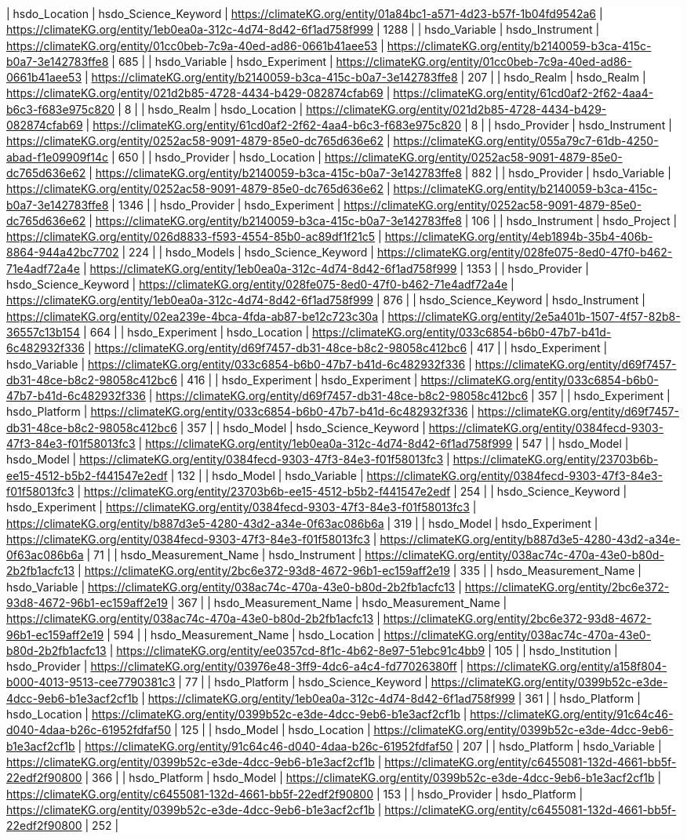 | hsdo_Location | hsdo_Science_Keyword | https://climateKG.org/entity/01a84bc1-a571-4d23-b57f-1b04fd9542a6 | https://climateKG.org/entity/1eb0ea0a-312c-4d74-8d42-6f1ad758f999 | 1288 |
| hsdo_Variable | hsdo_Instrument | https://climateKG.org/entity/01cc0beb-7c9a-40ed-ad86-0661b41aee53 | https://climateKG.org/entity/b2140059-b3ca-415c-b0a7-3e142783ffe8 | 685 |
| hsdo_Variable | hsdo_Experiment | https://climateKG.org/entity/01cc0beb-7c9a-40ed-ad86-0661b41aee53 | https://climateKG.org/entity/b2140059-b3ca-415c-b0a7-3e142783ffe8 | 207 |
| hsdo_Realm | hsdo_Realm | https://climateKG.org/entity/021d2b85-4728-4434-b429-082874cfab69 | https://climateKG.org/entity/61cd0af2-2f62-4aa4-b6c3-f683e975c820 | 8 |
| hsdo_Realm | hsdo_Location | https://climateKG.org/entity/021d2b85-4728-4434-b429-082874cfab69 | https://climateKG.org/entity/61cd0af2-2f62-4aa4-b6c3-f683e975c820 | 8 |
| hsdo_Provider | hsdo_Instrument | https://climateKG.org/entity/0252ac58-9091-4879-85e0-dc765d636e62 | https://climateKG.org/entity/055a79c7-61db-4250-abad-f1e09909f14c | 650 |
| hsdo_Provider | hsdo_Location | https://climateKG.org/entity/0252ac58-9091-4879-85e0-dc765d636e62 | https://climateKG.org/entity/b2140059-b3ca-415c-b0a7-3e142783ffe8 | 882 |
| hsdo_Provider | hsdo_Variable | https://climateKG.org/entity/0252ac58-9091-4879-85e0-dc765d636e62 | https://climateKG.org/entity/b2140059-b3ca-415c-b0a7-3e142783ffe8 | 1346 |
| hsdo_Provider | hsdo_Experiment | https://climateKG.org/entity/0252ac58-9091-4879-85e0-dc765d636e62 | https://climateKG.org/entity/b2140059-b3ca-415c-b0a7-3e142783ffe8 | 106 |
| hsdo_Instrument | hsdo_Project | https://climateKG.org/entity/026d8833-f593-4554-85b0-ac89df1f21c5 | https://climateKG.org/entity/4eb1894b-35b4-406b-8864-944a42bc7702 | 224 |
| hsdo_Models | hsdo_Science_Keyword | https://climateKG.org/entity/028fe075-8ed0-47f0-b462-71e4adf72a4e | https://climateKG.org/entity/1eb0ea0a-312c-4d74-8d42-6f1ad758f999 | 1353 |
| hsdo_Provider | hsdo_Science_Keyword | https://climateKG.org/entity/028fe075-8ed0-47f0-b462-71e4adf72a4e | https://climateKG.org/entity/1eb0ea0a-312c-4d74-8d42-6f1ad758f999 | 876 |
| hsdo_Science_Keyword | hsdo_Instrument | https://climateKG.org/entity/02ea239e-4bca-4fda-ab87-be12c723c30a | https://climateKG.org/entity/2e5a401b-1507-4f57-82b8-36557c13b154 | 664 |
| hsdo_Experiment | hsdo_Location | https://climateKG.org/entity/033c6854-b6b0-47b7-b41d-6c482932f336 | https://climateKG.org/entity/d69f7457-db31-48ce-b8c2-98058c412bc6 | 417 |
| hsdo_Experiment | hsdo_Variable | https://climateKG.org/entity/033c6854-b6b0-47b7-b41d-6c482932f336 | https://climateKG.org/entity/d69f7457-db31-48ce-b8c2-98058c412bc6 | 416 |
| hsdo_Experiment | hsdo_Experiment | https://climateKG.org/entity/033c6854-b6b0-47b7-b41d-6c482932f336 | https://climateKG.org/entity/d69f7457-db31-48ce-b8c2-98058c412bc6 | 357 |
| hsdo_Experiment | hsdo_Platform | https://climateKG.org/entity/033c6854-b6b0-47b7-b41d-6c482932f336 | https://climateKG.org/entity/d69f7457-db31-48ce-b8c2-98058c412bc6 | 357 |
| hsdo_Model | hsdo_Science_Keyword | https://climateKG.org/entity/0384fecd-9303-47f3-84e3-f01f58013fc3 | https://climateKG.org/entity/1eb0ea0a-312c-4d74-8d42-6f1ad758f999 | 547 |
| hsdo_Model | hsdo_Model | https://climateKG.org/entity/0384fecd-9303-47f3-84e3-f01f58013fc3 | https://climateKG.org/entity/23703b6b-ee15-4512-b5b2-f441547e2edf | 132 |
| hsdo_Model | hsdo_Variable | https://climateKG.org/entity/0384fecd-9303-47f3-84e3-f01f58013fc3 | https://climateKG.org/entity/23703b6b-ee15-4512-b5b2-f441547e2edf | 254 |
| hsdo_Science_Keyword | hsdo_Experiment | https://climateKG.org/entity/0384fecd-9303-47f3-84e3-f01f58013fc3 | https://climateKG.org/entity/b887d3e5-4280-43d2-a34e-0f63ac086b6a | 319 |
| hsdo_Model | hsdo_Experiment | https://climateKG.org/entity/0384fecd-9303-47f3-84e3-f01f58013fc3 | https://climateKG.org/entity/b887d3e5-4280-43d2-a34e-0f63ac086b6a | 71 |
| hsdo_Measurement_Name | hsdo_Instrument | https://climateKG.org/entity/038ac74c-470a-43e0-b80d-2b2fb1acfc13 | https://climateKG.org/entity/2bc6e372-93d8-4672-96b1-ec159aff2e19 | 335 |
| hsdo_Measurement_Name | hsdo_Variable | https://climateKG.org/entity/038ac74c-470a-43e0-b80d-2b2fb1acfc13 | https://climateKG.org/entity/2bc6e372-93d8-4672-96b1-ec159aff2e19 | 367 |
| hsdo_Measurement_Name | hsdo_Measurement_Name | https://climateKG.org/entity/038ac74c-470a-43e0-b80d-2b2fb1acfc13 | https://climateKG.org/entity/2bc6e372-93d8-4672-96b1-ec159aff2e19 | 594 |
| hsdo_Measurement_Name | hsdo_Location | https://climateKG.org/entity/038ac74c-470a-43e0-b80d-2b2fb1acfc13 | https://climateKG.org/entity/ee0357cd-8f1c-4b62-8e97-51ebc91c4bb9 | 105 |
| hsdo_Institution | hsdo_Provider | https://climateKG.org/entity/03976e48-3ff9-4dc6-a4c4-fd77026380ff | https://climateKG.org/entity/a158f804-b000-4013-9513-cee7790381c3 | 77 |
| hsdo_Platform | hsdo_Science_Keyword | https://climateKG.org/entity/0399b52c-e3de-4dcc-9eb6-b1e3acf2cf1b | https://climateKG.org/entity/1eb0ea0a-312c-4d74-8d42-6f1ad758f999 | 361 |
| hsdo_Platform | hsdo_Location | https://climateKG.org/entity/0399b52c-e3de-4dcc-9eb6-b1e3acf2cf1b | https://climateKG.org/entity/91c64c46-d040-4daa-b26c-61952fdfaf50 | 125 |
| hsdo_Model | hsdo_Location | https://climateKG.org/entity/0399b52c-e3de-4dcc-9eb6-b1e3acf2cf1b | https://climateKG.org/entity/91c64c46-d040-4daa-b26c-61952fdfaf50 | 207 |
| hsdo_Platform | hsdo_Variable | https://climateKG.org/entity/0399b52c-e3de-4dcc-9eb6-b1e3acf2cf1b | https://climateKG.org/entity/c6455081-132d-4661-bb5f-22edf2f90800 | 366 |
| hsdo_Platform | hsdo_Model | https://climateKG.org/entity/0399b52c-e3de-4dcc-9eb6-b1e3acf2cf1b | https://climateKG.org/entity/c6455081-132d-4661-bb5f-22edf2f90800 | 153 |
| hsdo_Provider | hsdo_Platform | https://climateKG.org/entity/0399b52c-e3de-4dcc-9eb6-b1e3acf2cf1b | https://climateKG.org/entity/c6455081-132d-4661-bb5f-22edf2f90800 | 252 |